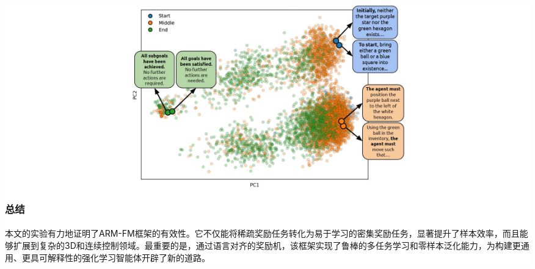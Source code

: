 <img src="/images/2510.14176v1/llm_embeddings_paper.jpg" alt="LARM状态嵌入的PCA可视化" style="width:85%; max-width:450px; margin:auto; display:block;">

### 总结
本文的实验有力地证明了ARM-FM框架的有效性。它不仅能将稀疏奖励任务转化为易于学习的密集奖励任务，显著提升了样本效率，而且能够扩展到复杂的3D和连续控制领域。最重要的是，通过语言对齐的奖励机，该框架实现了鲁棒的多任务学习和零样本泛化能力，为构建更通用、更具可解释性的强化学习智能体开辟了新的道路。